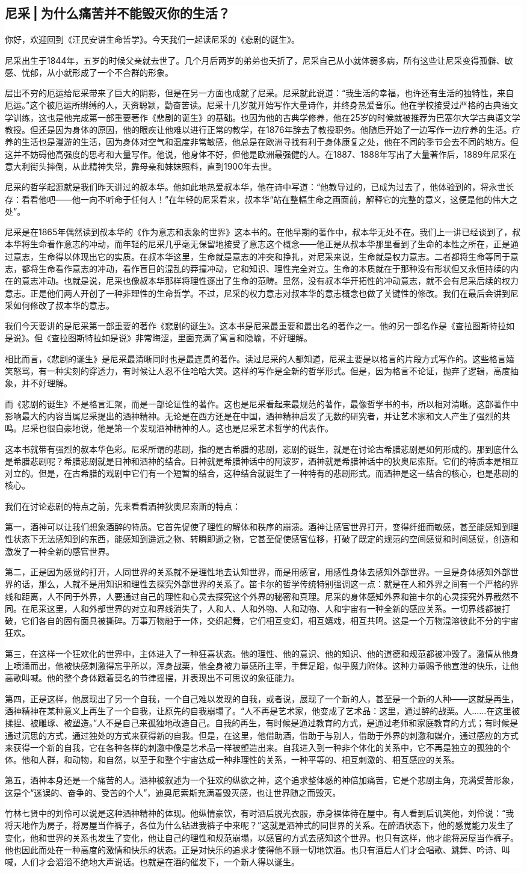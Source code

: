 ## 尼采 | 为什么痛苦并不能毁灭你的生活？



你好，欢迎回到《汪民安讲生命哲学》。今天我们一起读尼采的《悲剧的诞生》。

尼采出生于1844年，五岁的时候父亲就去世了。几个月后两岁的弟弟也夭折了，尼采自己从小就体弱多病，所有这些让尼采变得孤僻、敏感、忧郁，从小就形成了一个不合群的形象。

层出不穷的厄运给尼采带来了巨大的阴影，但是在另一方面也成就了尼采。尼采就此说道：“我生活的幸福，也许还有生活的独特性，来自厄运。”这个被厄运所绑缚的人，天资聪颖，勤奋苦读。尼采十几岁就开始写作大量诗作，并终身热爱音乐。他在学校接受过严格的古典语文学训练，这也是他完成第一部重要著作《悲剧的诞生》的基础。也因为他的古典学修养，他在25岁的时候就被推荐为巴塞尔大学古典语文学教授。但还是因为身体的原因，他的眼疾让他难以进行正常的教学，在1876年辞去了教授职务。他随后开始了一边写作一边疗养的生活。疗养的生活也是漫游的生活，因为身体对空气和温度非常敏感，他总是在欧洲寻找有利于身体康复之处，他在不同的季节会去不同的地方。但这并不妨碍他高强度的思考和大量写作。他说，他身体不好，但他是欧洲最强健的人。在1887、1888年写出了大量著作后，1889年尼采在意大利街头摔倒，从此精神失常，靠母亲和妹妹照料，直到1900年去世。



尼采的哲学起源就是我们昨天讲过的叔本华。他如此地热爱叔本华，他在诗中写道：“他教导过的，已成为过去了，他体验到的，将永世长存：看看他吧——他一向不听命于任何人！”在年轻的尼采看来，叔本华“站在整幅生命之画面前，解释它的完整的意义，这便是他的伟大之处”。

尼采是在1865年偶然读到叔本华的《作为意志和表象的世界》这本书的。在他早期的著作中，叔本华无处不在。我们上一讲已经谈到了，叔本华将生命看作意志的冲动，而年轻的尼采几乎毫无保留地接受了意志这个概念——他正是从叔本华那里看到了生命的本性之所在，正是通过意志，生命得以体现出它的实质。在叔本华这里，生命就是意志的冲突和挣扎，对尼采来说，生命就是权力意志。二者都将生命等同于意志，都将生命看作意志的冲动，看作盲目的混乱的莽撞冲动，它和知识、理性完全对立。生命的本质就在于那种没有形状但又永恒持续的内在的意志冲动。也就是说，尼采也像叔本华那样将理性逐出了生命的范畴。显然，没有叔本华开拓性的冲动意志，就不会有尼采后续的权力意志。正是他们两人开创了一种非理性的生命哲学。不过，尼采的权力意志对叔本华的意志概念也做了关键性的修改。我们在最后会讲到尼采如何修改了叔本华的意志。



我们今天要讲的是尼采第一部重要的著作《悲剧的诞生》。这本书是尼采最重要和最出名的著作之一。他的另一部名作是《查拉图斯特拉如是说》。但《查拉图斯特拉如是说》非常晦涩，里面充满了寓言和隐喻，不好理解。

相比而言，《悲剧的诞生》是尼采最清晰同时也是最连贯的著作。读过尼采的人都知道，尼采主要是以格言的片段方式写作的。这些格言嬉笑怒骂，有一种尖刻的穿透力，有时候让人忍不住哈哈大笑。这样的写作是全新的哲学形式。但是，因为格言不论证，抛弃了逻辑，高度抽象，并不好理解。

而《悲剧的诞生》不是格言汇聚，而是一部论证性的著作。这也是尼采看起来最规范的著作，最像哲学书的书，所以相对清晰。这部著作中影响最大的内容当属尼采提出的酒神精神。无论是在西方还是在中国，酒神精神启发了无数的研究者，并让艺术家和文人产生了强烈的共鸣。尼采也很自豪地说，他是第一个发现酒神精神的人。这也是尼采艺术哲学的代表作。

这本书就带有强烈的叔本华色彩。尼采所谓的悲剧，指的是古希腊的悲剧，悲剧的诞生，就是在讨论古希腊悲剧是如何形成的。那到底什么是希腊悲剧呢？希腊悲剧就是日神和酒神的结合。日神就是希腊神话中的阿波罗，酒神就是希腊神话中的狄奥尼索斯。它们的特质本是相互对立的。但是，在古希腊的戏剧中它们有一个短暂的结合，这种结合就诞生了一种特有的悲剧形式。而酒神是这一结合的核心，也是悲剧的核心。



我们在讨论悲剧的特点之前，先来看看酒神狄奥尼索斯的特点：

第一，酒神可以让我们想象酒醉的特质。它首先促使了理性的解体和秩序的崩溃。酒神让感官世界打开，变得纤细而敏感，甚至能感知到理性状态下无法感知到的东西，能感知到遥远之物、转瞬即逝之物，它甚至促使感官位移，打破了既定的规范的空间感觉和时间感觉，创造和激发了一种全新的感官世界。

第二，正是因为感觉的打开，人同世界的关系就不是理性地去认知世界，而是用感官，用感性身体去感知外部世界。一旦是身体感知外部世界的话，那么，人就不是用知识和理性去探究外部世界的关系了。笛卡尔的哲学传统特别强调这一点：就是在人和外界之间有一个严格的界线和距离，人不同于外界，人要通过自己的理性和心灵去探究这个外界的秘密和真理。尼采的身体感知外界和笛卡尔的心灵探究外界截然不同。在尼采这里，人和外部世界的对立和界线消失了，人和人、人和外物、人和动物、人和宇宙有一种全新的感应关系。一切界线都被打破，它们各自的固有面具被撕碎。万事万物融于一体，交织起舞，它们相互变幻，相互嬉戏，相互共鸣。这是一个万物混溶彼此不分的宇宙狂欢。

第三，在这样一个狂欢化的世界中，主体进入了一种狂喜状态。他的理性、他的意识、他的知识、他的道德和规范都被冲毁了。激情从他身上喷涌而出，他被快感刺激得忘乎所以，浑身战栗，他全身被力量感所主宰，手舞足蹈，似乎魔力附体。这种力量赐予他宣泄的快乐，让他高歌叫喊。他的整个身体跟着莫名的节律摇摆，并表现出不可思议的象征能力。

第四，正是这样，他展现出了另一个自我，一个自己难以发现的自我，或者说，展现了一个新的人，甚至是一个新的人种——这就是再生，酒神精神在某种意义上再生了一个自我，让原先的自我崩塌了。“人不再是艺术家，他变成了艺术品：这里，通过醉的战栗。人……在这里被揉捏、被雕琢、被塑造。”人不是自己来孤独地改造自己。自我的再生，有时候是通过教育的方式，是通过老师和家庭教育的方式；有时候是通过沉思的方式，通过独处的方式来获得新的自我。但是，在这里，他借助酒，借助于与别人，借助于外界的刺激和媒介，通过感应的方式来获得一个新的自我，它在各种各样的刺激中像是艺术品一样被塑造出来。自我进入到一种非个体化的关系中，它不再是独立的孤独的个体。他和人群，和动物，和自然，以至于和整个宇宙达成一种非理性的关系，一种平等的、相互刺激的、相互感应的关系。

第五，酒神本身还是一个痛苦的人。酒神被叙述为一个狂欢的纵欲之神，这个追求整体感的神倍加痛苦，它是个悲剧主角，充满受苦形象，这是个“迷误的、奋争的、受苦的个人”，迪奥尼索斯充满着毁灭感，也让世界随之而毁灭。

竹林七贤中的刘伶可以说是这种酒神精神的体现。他纵情豪饮，有时酒后脱光衣服，赤身裸体待在屋中。有人看到后讥笑他，刘伶说：“我将天地作为房子，将房屋当作裤子，各位为什么钻进我裤子中来呢？”这就是酒神式的同世界的关系。在醉酒状态下，他的感觉能力发生了变化，他和世界的关系也发生了变化，他让自己的理性和规范崩塌，以感官的方式去感知这个世界。也只有这样，他才能将房屋当作裤子。他也因此而处在一种高度的激情和快乐的状态。正是对快乐的追求才使得他不顾一切地饮酒。也只有酒后人们才会唱歌、跳舞、吟诗、叫喊，人们才会滔滔不绝地大声说话。也就是在酒的催发下，一个新人得以诞生。
